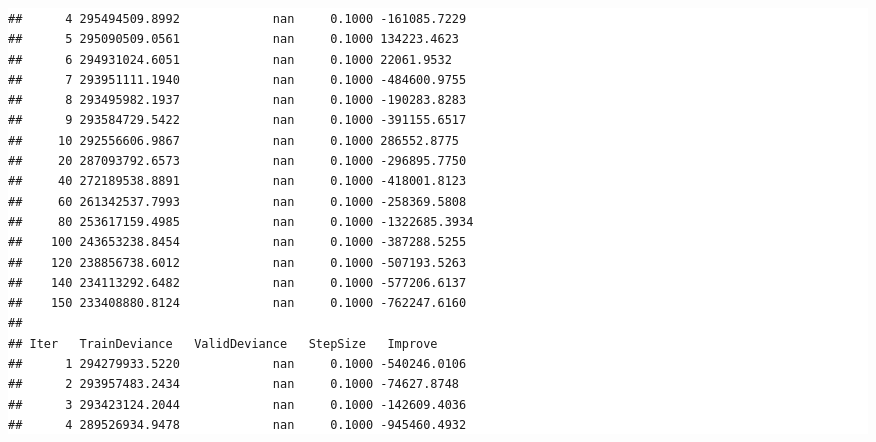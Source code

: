     ##      4 295494509.8992             nan     0.1000 -161085.7229
    ##      5 295090509.0561             nan     0.1000 134223.4623
    ##      6 294931024.6051             nan     0.1000 22061.9532
    ##      7 293951111.1940             nan     0.1000 -484600.9755
    ##      8 293495982.1937             nan     0.1000 -190283.8283
    ##      9 293584729.5422             nan     0.1000 -391155.6517
    ##     10 292556606.9867             nan     0.1000 286552.8775
    ##     20 287093792.6573             nan     0.1000 -296895.7750
    ##     40 272189538.8891             nan     0.1000 -418001.8123
    ##     60 261342537.7993             nan     0.1000 -258369.5808
    ##     80 253617159.4985             nan     0.1000 -1322685.3934
    ##    100 243653238.8454             nan     0.1000 -387288.5255
    ##    120 238856738.6012             nan     0.1000 -507193.5263
    ##    140 234113292.6482             nan     0.1000 -577206.6137
    ##    150 233408880.8124             nan     0.1000 -762247.6160
    ## 
    ## Iter   TrainDeviance   ValidDeviance   StepSize   Improve
    ##      1 294279933.5220             nan     0.1000 -540246.0106
    ##      2 293957483.2434             nan     0.1000 -74627.8748
    ##      3 293423124.2044             nan     0.1000 -142609.4036
    ##      4 289526934.9478             nan     0.1000 -945460.4932